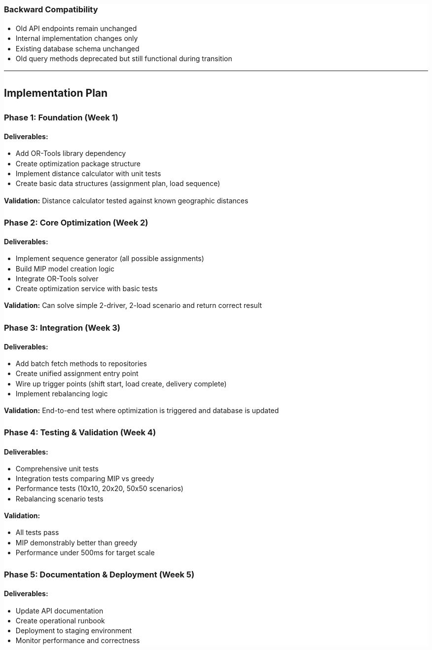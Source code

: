 ### Backward Compatibility

- Old API endpoints remain unchanged
- Internal implementation changes only
- Existing database schema unchanged
- Old query methods deprecated but still functional during transition

---

## Implementation Plan

### Phase 1: Foundation (Week 1)
**Deliverables:**
- Add OR-Tools library dependency
- Create optimization package structure
- Implement distance calculator with unit tests
- Create basic data structures (assignment plan, load sequence)

**Validation:** Distance calculator tested against known geographic distances

### Phase 2: Core Optimization (Week 2)
**Deliverables:**
- Implement sequence generator (all possible assignments)
- Build MIP model creation logic
- Integrate OR-Tools solver
- Create optimization service with basic tests

**Validation:** Can solve simple 2-driver, 2-load scenario and return correct result

### Phase 3: Integration (Week 3)
**Deliverables:**
- Add batch fetch methods to repositories
- Create unified assignment entry point
- Wire up trigger points (shift start, load create, delivery complete)
- Implement rebalancing logic

**Validation:** End-to-end test where optimization is triggered and database is updated

### Phase 4: Testing & Validation (Week 4)
**Deliverables:**
- Comprehensive unit tests
- Integration tests comparing MIP vs greedy
- Performance tests (10x10, 20x20, 50x50 scenarios)
- Rebalancing scenario tests

**Validation:** 
- All tests pass
- MIP demonstrably better than greedy
- Performance under 500ms for target scale

### Phase 5: Documentation & Deployment (Week 5)
**Deliverables:**
- Update API documentation
- Create operational runbook
- Deployment to staging environment
- Monitor performance and correctness
